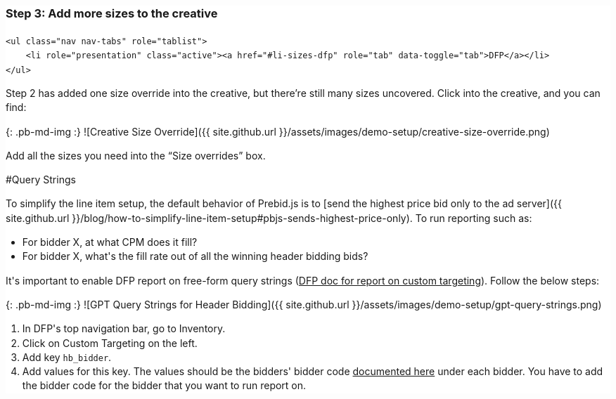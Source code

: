 


### Step 3: Add more sizes to the creative


<div class="bs-callout">

    <ul class="nav nav-tabs" role="tablist">
        <li role="presentation" class="active"><a href="#li-sizes-dfp" role="tab" data-toggle="tab">DFP</a></li>
    </ul>

<div class="tab-content">

<div role="tabpanel" class="tab-pane active" id="li-sizes-dfp" markdown="1">


Step 2 has added one size override into the creative, but there’re still many sizes uncovered. Click into the creative, and you can find:

{: .pb-md-img :}
![Creative Size Override]({{ site.github.url }}/assets/images/demo-setup/creative-size-override.png)

Add all the sizes you need into the “Size overrides” box.



</div>
</div>
</div>



<div class="bs-docs-section" markdown="1">

#Query Strings

To simplify the line item setup, the default behavior of Prebid.js is to [send the highest price bid only to the ad server]({{ site.github.url }}/blog/how-to-simplify-line-item-setup#pbjs-sends-highest-price-only). To run reporting such as:

* For bidder X, at what CPM does it fill?
* For bidder X, what's the fill rate out of all the winning header bidding bids?

It's important to enable DFP report on free-form query strings ([DFP doc for report on custom targeting](https://support.google.com/dfp_premium/answer/3108447?hl=en)). Follow the below steps: 

{: .pb-md-img :}
![GPT Query Strings for Header Bidding]({{ site.github.url }}/assets/images/demo-setup/gpt-query-strings.png)

1. In DFP's top navigation bar, go to Inventory.
2. Click on Custom Targeting on the left.
3. Add key `hb_bidder`.
4. Add values for this key. The values should be the bidders' bidder code [documented here](bidders.html) under each bidder. You have to add the bidder code for the bidder that you want to run report on.

</div>
